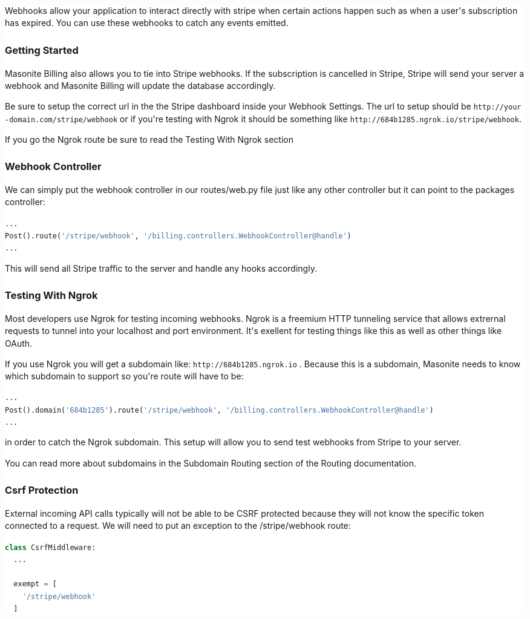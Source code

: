 Webhooks allow your application to interact directly with stripe when certain actions happen such as when a user's subscription has expired. You can use these webhooks to catch any events emitted.

### Getting Started

Masonite Billing also allows you to tie into Stripe webhooks. If the subscription is cancelled in Stripe, Stripe will send your server a webhook and Masonite Billing will update the database accordingly.

Be sure to setup the correct url in the the Stripe dashboard inside your Webhook Settings. The url to setup should be `http://your-domain.com/stripe/webhook` or if you're testing with Ngrok it should be something like `http://684b1285.ngrok.io/stripe/webhook`.

If you go the Ngrok route be sure to read the Testing With Ngrok section

### Webhook Controller

We can simply put the webhook controller in our routes/web.py file just like any other controller but it can point to the packages controller:

```python
...
Post().route('/stripe/webhook', '/billing.controllers.WebhookController@handle')
...
```

This will send all Stripe traffic to the server and handle any hooks accordingly.

### Testing With Ngrok

Most developers use Ngrok for testing incoming webhooks. Ngrok is a freemium HTTP tunneling service that allows extrernal requests to tunnel into your localhost and port environment. It's exellent for testing things like this as well as other things like OAuth.

If you use Ngrok you will get a subdomain like: `http://684b1285.ngrok.io` . Because this is a subdomain, Masonite needs to know which subdomain to support so you're route will have to be:

```python
...
Post().domain('684b1285').route('/stripe/webhook', '/billing.controllers.WebhookController@handle')
...
```

in order to catch the Ngrok subdomain. This setup will allow you to send test webhooks from Stripe to your server.

You can read more about subdomains in the Subdomain Routing section of the Routing documentation.

### Csrf Protection

External incoming API calls typically will not be able to be CSRF protected because they will not know the specific token connected to a request. We will need to put an exception to the /stripe/webhook route:

```python
class CsrfMiddleware: 
  ...

  exempt = [
    '/stripe/webhook'
  ]
```
